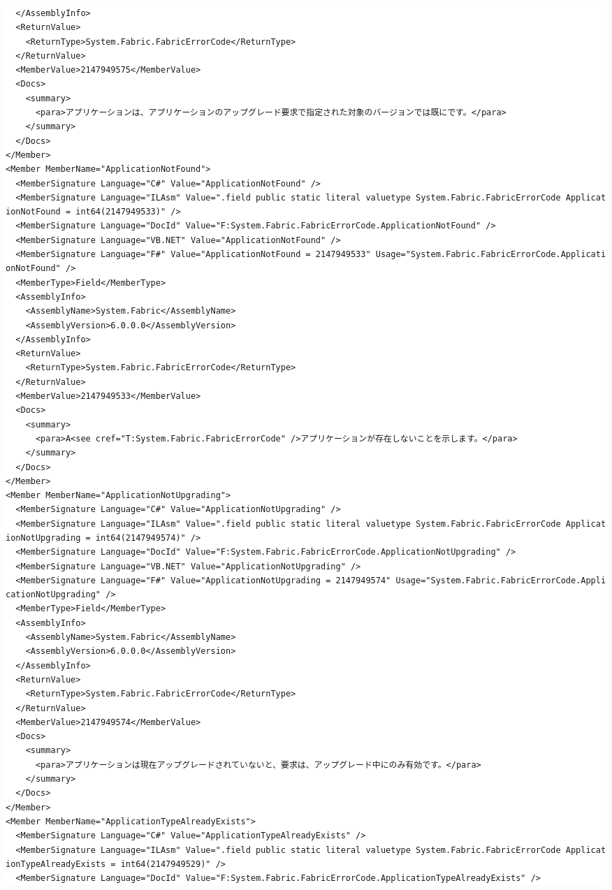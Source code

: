       </AssemblyInfo>
      <ReturnValue>
        <ReturnType>System.Fabric.FabricErrorCode</ReturnType>
      </ReturnValue>
      <MemberValue>2147949575</MemberValue>
      <Docs>
        <summary>
          <para>アプリケーションは、アプリケーションのアップグレード要求で指定された対象のバージョンでは既にです。</para>
        </summary>
      </Docs>
    </Member>
    <Member MemberName="ApplicationNotFound">
      <MemberSignature Language="C#" Value="ApplicationNotFound" />
      <MemberSignature Language="ILAsm" Value=".field public static literal valuetype System.Fabric.FabricErrorCode ApplicationNotFound = int64(2147949533)" />
      <MemberSignature Language="DocId" Value="F:System.Fabric.FabricErrorCode.ApplicationNotFound" />
      <MemberSignature Language="VB.NET" Value="ApplicationNotFound" />
      <MemberSignature Language="F#" Value="ApplicationNotFound = 2147949533" Usage="System.Fabric.FabricErrorCode.ApplicationNotFound" />
      <MemberType>Field</MemberType>
      <AssemblyInfo>
        <AssemblyName>System.Fabric</AssemblyName>
        <AssemblyVersion>6.0.0.0</AssemblyVersion>
      </AssemblyInfo>
      <ReturnValue>
        <ReturnType>System.Fabric.FabricErrorCode</ReturnType>
      </ReturnValue>
      <MemberValue>2147949533</MemberValue>
      <Docs>
        <summary>
          <para>A<see cref="T:System.Fabric.FabricErrorCode" />アプリケーションが存在しないことを示します。</para>
        </summary>
      </Docs>
    </Member>
    <Member MemberName="ApplicationNotUpgrading">
      <MemberSignature Language="C#" Value="ApplicationNotUpgrading" />
      <MemberSignature Language="ILAsm" Value=".field public static literal valuetype System.Fabric.FabricErrorCode ApplicationNotUpgrading = int64(2147949574)" />
      <MemberSignature Language="DocId" Value="F:System.Fabric.FabricErrorCode.ApplicationNotUpgrading" />
      <MemberSignature Language="VB.NET" Value="ApplicationNotUpgrading" />
      <MemberSignature Language="F#" Value="ApplicationNotUpgrading = 2147949574" Usage="System.Fabric.FabricErrorCode.ApplicationNotUpgrading" />
      <MemberType>Field</MemberType>
      <AssemblyInfo>
        <AssemblyName>System.Fabric</AssemblyName>
        <AssemblyVersion>6.0.0.0</AssemblyVersion>
      </AssemblyInfo>
      <ReturnValue>
        <ReturnType>System.Fabric.FabricErrorCode</ReturnType>
      </ReturnValue>
      <MemberValue>2147949574</MemberValue>
      <Docs>
        <summary>
          <para>アプリケーションは現在アップグレードされていないと、要求は、アップグレード中にのみ有効です。</para>
        </summary>
      </Docs>
    </Member>
    <Member MemberName="ApplicationTypeAlreadyExists">
      <MemberSignature Language="C#" Value="ApplicationTypeAlreadyExists" />
      <MemberSignature Language="ILAsm" Value=".field public static literal valuetype System.Fabric.FabricErrorCode ApplicationTypeAlreadyExists = int64(2147949529)" />
      <MemberSignature Language="DocId" Value="F:System.Fabric.FabricErrorCode.ApplicationTypeAlreadyExists" />